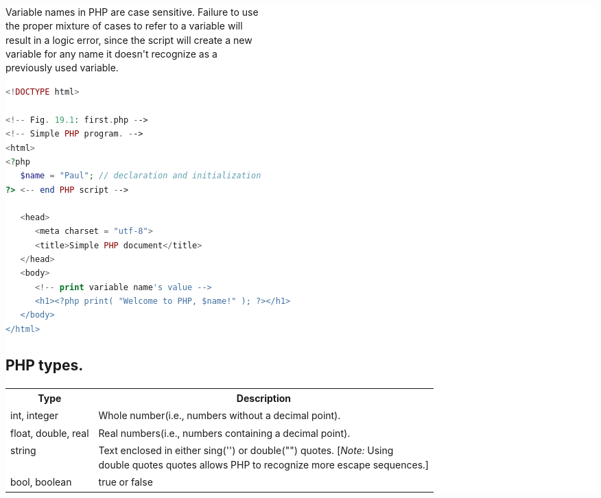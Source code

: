 <div class="cperror">
  <p>Variable names in PHP are case sensitive. Failure to use
    </br>the proper mixture of cases to refer to a variable will 
    </br>result in a logic error, since the script will create a new
    </br>variable for any name it doesn't recognize as a
    </br>previously used variable.</p>
  </div>
  
``` php
<!DOCTYPE html>

<!-- Fig. 19.1: first.php -->
<!-- Simple PHP program. -->
<html>
<?php
   $name = "Paul"; // declaration and initialization
?> <-- end PHP script -->

   <head>
      <meta charset = "utf-8">
      <title>Simple PHP document</title>
   </head>
   <body>
      <!-- print variable name's value -->
      <h1><?php print( "Welcome to PHP, $name!" ); ?></h1>
   </body>
</html>
```
  
## PHP types.
<table>
  <tr>
    <th>Type</th>
    <th>Description</th>
  </tr>
  
  <tr>
  <td>int, integer</td>
  <td>Whole number(i.e., numbers without a decimal point).</td>
  </tr>
  
  <tr>
  <td>float, double, real</td>
  <td>Real numbers(i.e., numbers containing a decimal point).</td>
  </tr>
  
  <tr>
  <td>string</td>
  <td>Text enclosed in either sing('') or double("") quotes. [<i>Note:</i> Using
    </br>double quotes quotes allows PHP to recognize more escape sequences.]</td>
  </tr>
  
  <tr>
  <td>bool, boolean</td>
  <td>true or false</td>
  </tr>
  